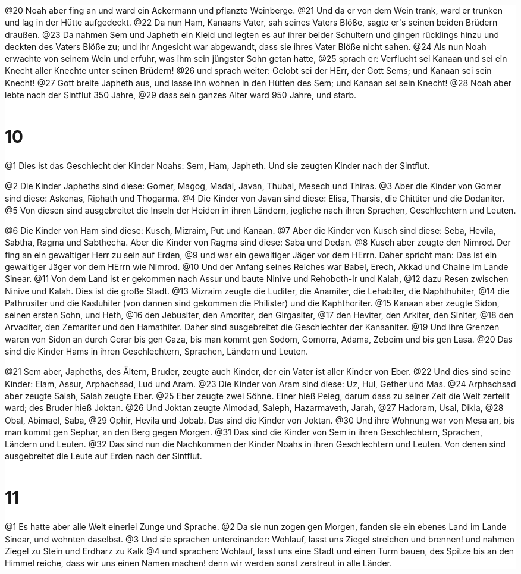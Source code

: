 @20 Noah aber fing an und ward ein Ackermann und pflanzte Weinberge. @21 Und da er von dem Wein trank, ward er trunken und lag in der Hütte aufgedeckt. @22 Da nun Ham, Kanaans Vater, sah seines Vaters Blöße, sagte er's seinen beiden Brüdern draußen. @23 Da nahmen Sem und Japheth ein Kleid und legten es auf ihrer beider Schultern und gingen rücklings hinzu und deckten des Vaters Blöße zu; und ihr Angesicht war abgewandt, dass sie ihres Vater Blöße nicht sahen. @24 Als nun Noah erwachte von seinem Wein und erfuhr, was ihm sein jüngster Sohn getan hatte, @25 sprach er: Verflucht sei Kanaan und sei ein Knecht aller Knechte unter seinen Brüdern! @26 und sprach weiter: Gelobt sei der HErr, der Gott Sems; und Kanaan sei sein Knecht! @27 Gott breite Japheth aus, und lasse ihn wohnen in den Hütten des Sem; und Kanaan sei sein Knecht! @28 Noah aber lebte nach der Sintflut 350 Jahre, @29 dass sein ganzes Alter ward 950 Jahre, und starb.

# 10
@1 Dies ist das Geschlecht der Kinder Noahs: Sem, Ham, Japheth. Und sie zeugten Kinder nach der Sintflut. 

@2 Die Kinder Japheths sind diese: Gomer, Magog, Madai, Javan, Thubal, Mesech und Thiras. @3 Aber die Kinder von Gomer sind diese: Askenas, Riphath und Thogarma. @4 Die Kinder von Javan sind diese: Elisa, Tharsis, die Chittiter und die Dodaniter. @5 Von diesen sind ausgebreitet die Inseln der Heiden in ihren Ländern, jegliche nach ihren Sprachen, Geschlechtern und Leuten. 

@6 Die Kinder von Ham sind diese: Kusch, Mizraim, Put und Kanaan. @7 Aber die Kinder von Kusch sind diese: Seba, Hevila, Sabtha, Ragma und Sabthecha. Aber die Kinder von Ragma sind diese: Saba und Dedan. @8 Kusch aber zeugte den Nimrod. Der fing an ein gewaltiger Herr zu sein auf Erden, @9 und war ein gewaltiger Jäger vor dem HErrn. Daher spricht man: Das ist ein gewaltiger Jäger vor dem HErrn wie Nimrod. @10 Und der Anfang seines Reiches war Babel, Erech, Akkad und Chalne im Lande Sinear. @11 Von dem Land ist er gekommen nach Assur und baute Ninive und Rehoboth-Ir und Kalah, @12 dazu Resen zwischen Ninive und Kalah. Dies ist die große Stadt. @13 Mizraim zeugte die Luditer, die Anamiter, die Lehabiter, die Naphthuhiter, @14 die Pathrusiter und die Kasluhiter (von dannen sind gekommen die Philister) und die Kaphthoriter. @15 Kanaan aber zeugte Sidon, seinen ersten Sohn, und Heth, @16 den Jebusiter, den Amoriter, den Girgasiter, @17 den Heviter, den Arkiter, den Siniter, @18 den Arvaditer, den Zemariter und den Hamathiter. Daher sind ausgebreitet die Geschlechter der Kanaaniter. @19 Und ihre Grenzen waren von Sidon an durch Gerar bis gen Gaza, bis man kommt gen Sodom, Gomorra, Adama, Zeboim und bis gen Lasa. @20 Das sind die Kinder Hams in ihren Geschlechtern, Sprachen, Ländern und Leuten. 

@21 Sem aber, Japheths, des Ältern, Bruder, zeugte auch Kinder, der ein Vater ist aller Kinder von Eber. @22 Und dies sind seine Kinder: Elam, Assur, Arphachsad, Lud und Aram. @23 Die Kinder von Aram sind diese: Uz, Hul, Gether und Mas. @24 Arphachsad aber zeugte Salah, Salah zeugte Eber. @25 Eber zeugte zwei Söhne. Einer hieß Peleg, darum dass zu seiner Zeit die Welt zerteilt ward; des Bruder hieß Joktan. @26 Und Joktan zeugte Almodad, Saleph, Hazarmaveth, Jarah, @27 Hadoram, Usal, Dikla, @28 Obal, Abimael, Saba, @29 Ophir, Hevila und Jobab. Das sind die Kinder von Joktan. @30 Und ihre Wohnung war von Mesa an, bis man kommt gen Sephar, an den Berg gegen Morgen. @31 Das sind die Kinder von Sem in ihren Geschlechtern, Sprachen, Ländern und Leuten. @32 Das sind nun die Nachkommen der Kinder Noahs in ihren Geschlechtern und Leuten. Von denen sind ausgebreitet die Leute auf Erden nach der Sintflut.

# 11
@1 Es hatte aber alle Welt einerlei Zunge und Sprache. @2 Da sie nun zogen gen Morgen, fanden sie ein ebenes Land im Lande Sinear, und wohnten daselbst. @3 Und sie sprachen untereinander: Wohlauf, lasst uns Ziegel streichen und brennen! und nahmen Ziegel zu Stein und Erdharz zu Kalk @4 und sprachen: Wohlauf, lasst uns eine Stadt und einen Turm bauen, des Spitze bis an den Himmel reiche, dass wir uns einen Namen machen! denn wir werden sonst zerstreut in alle Länder. 
